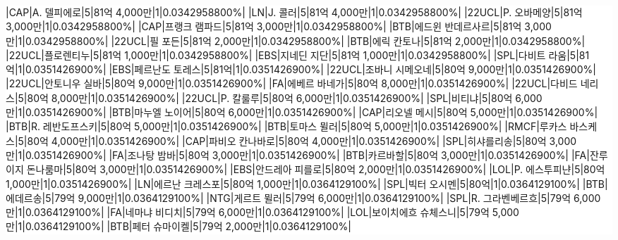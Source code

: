 |CAP|A. 델피에로|5|81억 4,000만|1|0.0342958800%|
|LN|J. 콜러|5|81억 4,000만|1|0.0342958800%|
|22UCL|P. 오바메양|5|81억 3,000만|1|0.0342958800%|
|CAP|프랭크 램파드|5|81억 3,000만|1|0.0342958800%|
|BTB|에드윈 반데르사르|5|81억 3,000만|1|0.0342958800%|
|22UCL|필 포든|5|81억 2,000만|1|0.0342958800%|
|BTB|에릭 칸토나|5|81억 2,000만|1|0.0342958800%|
|22UCL|플로렌티누|5|81억 1,000만|1|0.0342958800%|
|EBS|지네딘 지단|5|81억 1,000만|1|0.0342958800%|
|SPL|다비트 라움|5|81억|1|0.0351426900%|
|EBS|페르난도 토레스|5|81억|1|0.0351426900%|
|22UCL|조바니 시메오네|5|80억 9,000만|1|0.0351426900%|
|22UCL|안토니우 실바|5|80억 9,000만|1|0.0351426900%|
|FA|에베르 바네가|5|80억 8,000만|1|0.0351426900%|
|22UCL|다비드 네리스|5|80억 8,000만|1|0.0351426900%|
|22UCL|P. 칼룰루|5|80억 6,000만|1|0.0351426900%|
|SPL|비티냐|5|80억 6,000만|1|0.0351426900%|
|BTB|마누엘 노이어|5|80억 6,000만|1|0.0351426900%|
|CAP|리오넬 메시|5|80억 5,000만|1|0.0351426900%|
|BTB|R. 레반도프스키|5|80억 5,000만|1|0.0351426900%|
|BTB|토마스 뮐러|5|80억 5,000만|1|0.0351426900%|
|RMCF|루카스 바스케스|5|80억 4,000만|1|0.0351426900%|
|CAP|파비오 칸나바로|5|80억 4,000만|1|0.0351426900%|
|SPL|히샤를리송|5|80억 3,000만|1|0.0351426900%|
|FA|조나탕 밤바|5|80억 3,000만|1|0.0351426900%|
|BTB|카르바할|5|80억 3,000만|1|0.0351426900%|
|FA|잔루이지 돈나룸마|5|80억 3,000만|1|0.0351426900%|
|EBS|안드레아 피를로|5|80억 2,000만|1|0.0351426900%|
|LOL|P. 에스투피냔|5|80억 1,000만|1|0.0351426900%|
|LN|에르난 크레스포|5|80억 1,000만|1|0.0364129100%|
|SPL|빅터 오시멘|5|80억|1|0.0364129100%|
|BTB|에데르송|5|79억 9,000만|1|0.0364129100%|
|NTG|게르트 뮐러|5|79억 6,000만|1|0.0364129100%|
|SPL|R. 그라벤베르흐|5|79억 6,000만|1|0.0364129100%|
|FA|네마냐 비디치|5|79억 6,000만|1|0.0364129100%|
|LOL|보이치에흐 슈체스니|5|79억 5,000만|1|0.0364129100%|
|BTB|페터 슈마이켈|5|79억 2,000만|1|0.0364129100%|